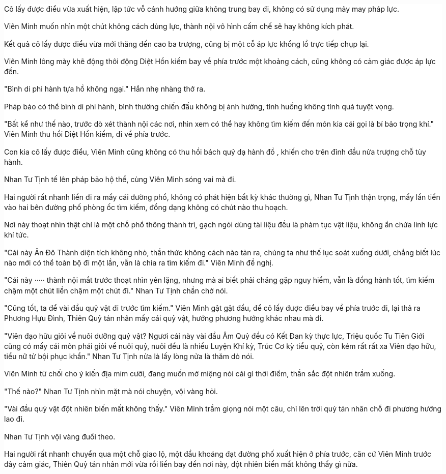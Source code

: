 Cô lấy được điểu vừa xuất hiện, lập tức vỗ cánh hướng giữa không trung bay đi, không có sử dụng mảy may pháp lực.

Viên Minh muốn nhìn một chút không cách dùng lực, thành nội vô hình cấm chế sẽ hay không kích phát.

Kết quả cô lấy được điểu vừa mới thăng đến cao ba trượng, cũng bị một cỗ áp lực khổng lồ trực tiếp chụp lại.

Viên Minh lông mày khẽ động thôi động Diệt Hồn kiếm bay về phía trước một khoảng cách, cũng không có cảm giác được áp lực đến.

"Bình di phi hành tựa hồ không ngại." Hắn nhẹ nhàng thở ra.

Pháp bảo có thể bình di phi hành, bình thường chiến đấu không bị ảnh hưởng, tình huống không tính quá tuyệt vọng.

"Bất kể như thế nào, trước dò xét thành nội các nơi, nhìn xem có thể hay không tìm kiếm đến món kia cái gọi là bí bảo trọng khí." Viên Minh thu hồi Diệt Hồn kiếm, đi về phía trước.

Con kia cô lấy được điểu, Viên Minh cũng không có thu hồi bách quỷ dạ hành đồ , khiến cho trên đỉnh đầu nửa trượng chỗ tùy hành.

Nhan Tư Tịnh tế lên pháp bảo hộ thể, cùng Viên Minh sóng vai mà đi.

Hai người rất nhanh liền đi ra mấy cái đường phố, không có phát hiện bất kỳ khác thường gì, Nhan Tư Tịnh thận trọng, mấy lần tiến vào hai bên đường phố phòng ốc tìm kiếm, đồng dạng không có chút nào thu hoạch.

Nơi này thoạt nhìn thật chỉ là một chỗ phổ thông thành trì, gạch ngói dùng tài liệu đều là phàm tục vật liệu, không ẩn chứa linh lực khí tức.

"Cái này Ân Đô Thành diện tích không nhỏ, thần thức không cách nào tản ra, chúng ta như thế lục soát xuống dưới, chẳng biết lúc nào mới có thể toàn bộ đi một lần, vẫn là chia ra tìm kiếm đi." Viên Minh đề nghị.

"Cái này ····· thành nội mắt trước thoạt nhìn yên lặng, nhưng mà ai biết phải chăng gặp nguy hiểm, vẫn là đồng hành tốt, tìm kiếm chậm một chút liền chậm một chút đi." Nhan Tư Tịnh chần chờ nói.

"Cũng tốt, ta để vài đầu quỷ vật đi trước tìm kiếm." Viên Minh gật gật đầu, để cô lấy được điểu bay về phía trước đi, lại thả ra Phương Hựu Đình, Thiên Quỷ tán nhân mấy cái quỷ vật, hướng phương hướng khác nhau mà đi.

"Viên đạo hữu giỏi về nuôi dưỡng quỷ vật? Ngươi cái này vài đầu Âm Quỷ đều có Kết Đan kỳ thực lực, Triệu quốc Tu Tiên Giới cũng có mấy cái môn phái giỏi về nuôi quỷ, nuôi đều là nhiều Luyện Khí kỳ, Trúc Cơ kỳ tiểu quỷ, còn kém rất rất xa Viên đạo hữu, tiểu nữ tử bội phục khẩn." Nhan Tư Tịnh nửa là lấy lòng nửa là thăm dò nói.

Viên Minh từ chối cho ý kiến địa mỉm cười, đang muốn mở miệng nói cái gì thời điểm, thần sắc đột nhiên trầm xuống.

"Thế nào?" Nhan Tư Tịnh nhìn mặt mà nói chuyện, vội vàng hỏi.

"Vài đầu quỷ vật đột nhiên biến mất không thấy." Viên Minh trầm giọng nói một câu, chỉ lên trời quỷ tán nhân chỗ đi phương hướng lao đi.

Nhan Tư Tịnh vội vàng đuổi theo.

Hai người rất nhanh chuyển qua một chỗ giao lộ, một đầu khoáng đạt đường phố xuất hiện ở phía trước, căn cứ Viên Minh trước đây cảm giác, Thiên Quỷ tán nhân mới vừa rồi liền bay đến nơi này, đột nhiên biến mất không thấy gì nữa.
